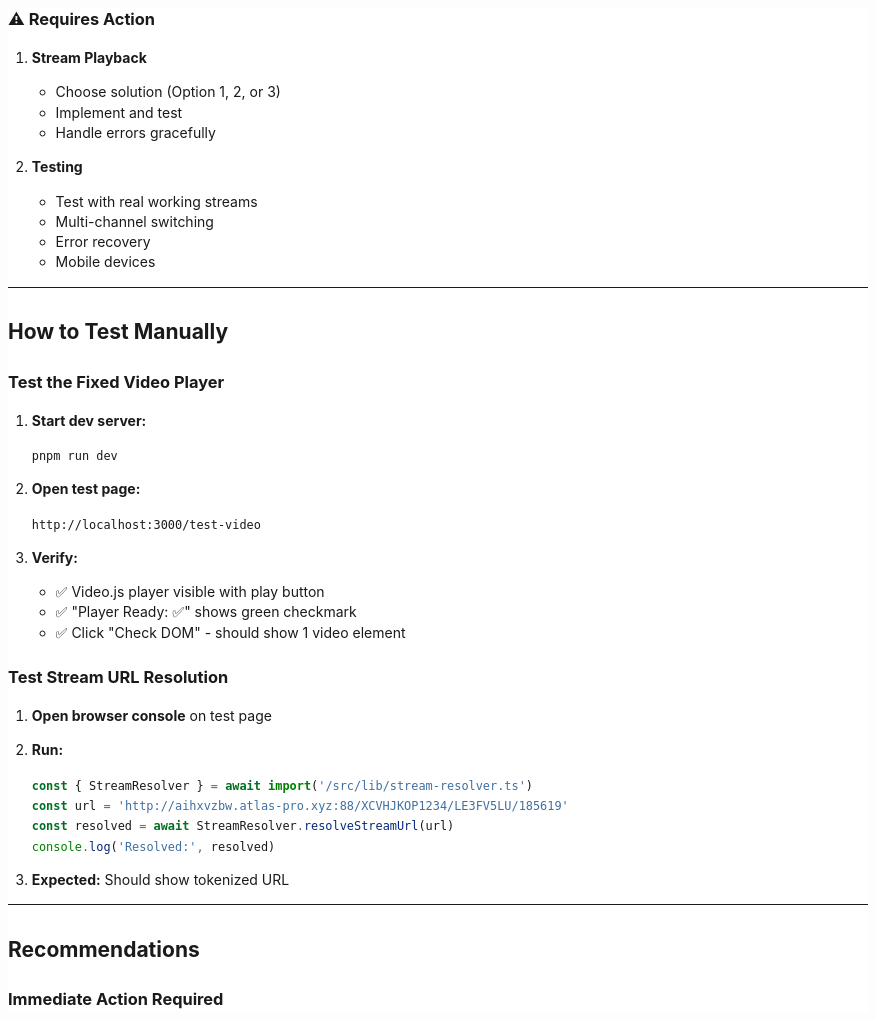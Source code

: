 ### ⚠️ Requires Action

1. **Stream Playback**
   - Choose solution (Option 1, 2, or 3)
   - Implement and test
   - Handle errors gracefully

2. **Testing**
   - Test with real working streams
   - Multi-channel switching
   - Error recovery
   - Mobile devices

---

## How to Test Manually

### Test the Fixed Video Player

1. **Start dev server:**
   ```bash
   pnpm run dev
   ```

2. **Open test page:**
   ```
   http://localhost:3000/test-video
   ```

3. **Verify:**
   - ✅ Video.js player visible with play button
   - ✅ "Player Ready: ✅" shows green checkmark
   - ✅ Click "Check DOM" - should show 1 video element

### Test Stream URL Resolution

1. **Open browser console** on test page

2. **Run:**
   ```javascript
   const { StreamResolver } = await import('/src/lib/stream-resolver.ts')
   const url = 'http://aihxvzbw.atlas-pro.xyz:88/XCVHJKOP1234/LE3FV5LU/185619'
   const resolved = await StreamResolver.resolveStreamUrl(url)
   console.log('Resolved:', resolved)
   ```

3. **Expected:** Should show tokenized URL

---

## Recommendations

### Immediate Action Required
